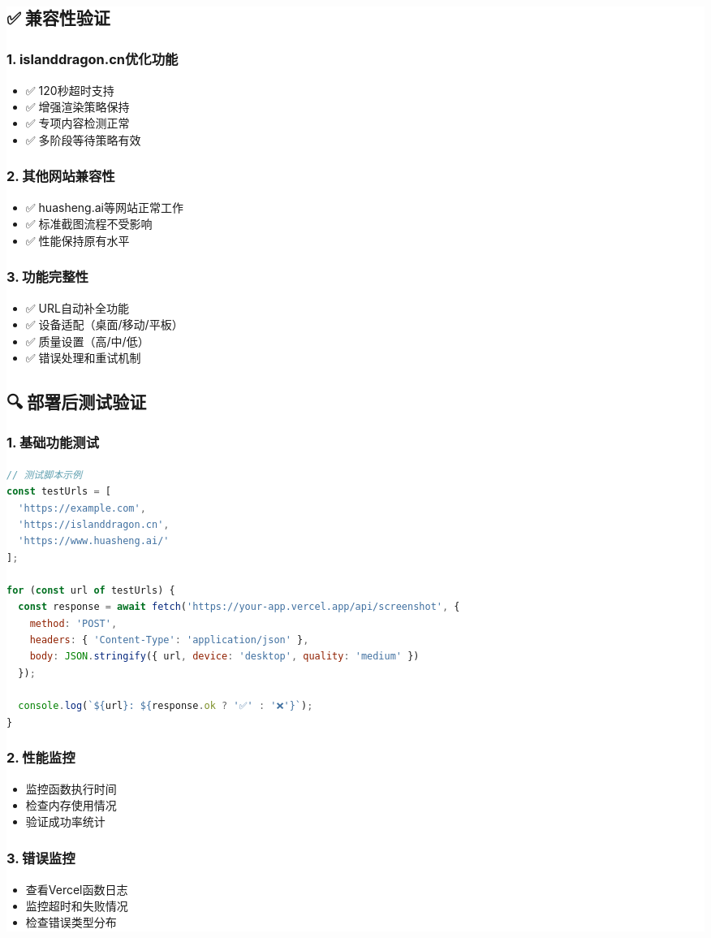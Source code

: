 ## ✅ 兼容性验证

### 1. islanddragon.cn优化功能
- ✅ 120秒超时支持
- ✅ 增强渲染策略保持
- ✅ 专项内容检测正常
- ✅ 多阶段等待策略有效

### 2. 其他网站兼容性
- ✅ huasheng.ai等网站正常工作
- ✅ 标准截图流程不受影响
- ✅ 性能保持原有水平

### 3. 功能完整性
- ✅ URL自动补全功能
- ✅ 设备适配（桌面/移动/平板）
- ✅ 质量设置（高/中/低）
- ✅ 错误处理和重试机制

## 🔍 部署后测试验证

### 1. 基础功能测试
```javascript
// 测试脚本示例
const testUrls = [
  'https://example.com',
  'https://islanddragon.cn',
  'https://www.huasheng.ai/'
];

for (const url of testUrls) {
  const response = await fetch('https://your-app.vercel.app/api/screenshot', {
    method: 'POST',
    headers: { 'Content-Type': 'application/json' },
    body: JSON.stringify({ url, device: 'desktop', quality: 'medium' })
  });
  
  console.log(`${url}: ${response.ok ? '✅' : '❌'}`);
}
```

### 2. 性能监控
- 监控函数执行时间
- 检查内存使用情况
- 验证成功率统计

### 3. 错误监控
- 查看Vercel函数日志
- 监控超时和失败情况
- 检查错误类型分布
